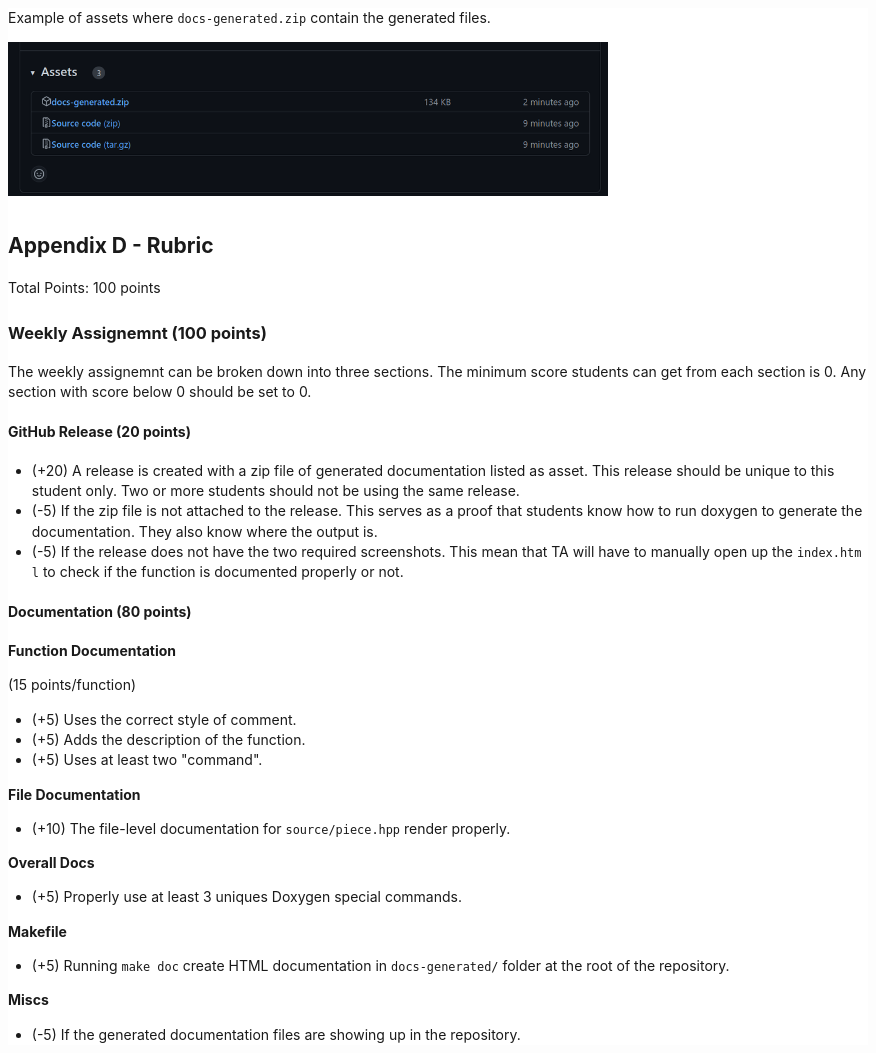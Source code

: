 Example of assets where `docs-generated.zip` contain the generated files.

<img src=".github/images/gh-release-assets-example.png" width="600"/>

## Appendix D - Rubric

Total Points: 100 points

### Weekly Assignemnt (100 points)

The weekly assignemnt can be broken down into three sections. The minimum score students can get from each section is 0. Any section with score below 0 should be set to 0.

#### GitHub Release (20 points)

- (+20) A release is created with a zip file of generated documentation listed as asset. This release should be unique to this student only. Two or more students should not be using the same release.
- (-5) If the zip file is not attached to the release. This serves as a proof that students know how to run doxygen to generate the documentation. They also know where the output is.
- (-5) If the release does not have the two required screenshots. This mean that TA will have to manually open up the `index.html` to check if the function is documented properly or not.

#### Documentation (80 points)

**Function Documentation**

(15 points/function)

- (+5) Uses the correct style of comment.
- (+5) Adds the description of the function.
- (+5) Uses at least two "command".

**File Documentation**

- (+10) The file-level documentation for `source/piece.hpp` render properly.

**Overall Docs**

- (+5) Properly use at least 3 uniques Doxygen special commands.

**Makefile**

- (+5) Running `make doc` create HTML documentation in `docs-generated/` folder at the root of the repository.

**Miscs**

- (-5) If the generated documentation files are showing up in the repository.
